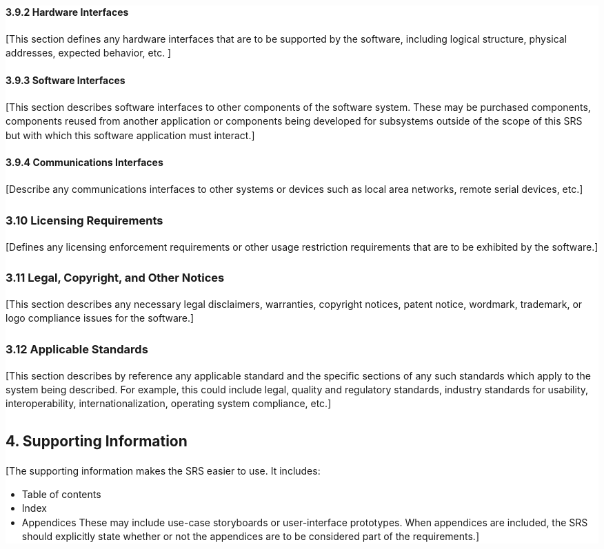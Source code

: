 #### 3.9.2 Hardware Interfaces
[This section defines any hardware interfaces that are to be supported by the software, including logical structure, physical addresses, expected behavior, etc. ]

#### 3.9.3 Software Interfaces
[This section describes software interfaces to other components of the software system. These may be purchased components, components reused from another application or 
components being developed for subsystems outside of the scope of this SRS but with which this software application must interact.]

#### 3.9.4 Communications Interfaces
[Describe any communications interfaces to other systems or devices such as local area networks, remote serial devices, etc.]

### 3.10 Licensing Requirements
[Defines any licensing enforcement requirements or other usage restriction requirements that are to be exhibited by the software.]

### 3.11 Legal, Copyright, and Other Notices
[This section describes any necessary legal disclaimers, warranties, copyright notices, patent notice, wordmark, trademark, or logo compliance issues for the software.]

### 3.12 Applicable Standards
[This section describes by reference any applicable standard and the specific sections of any such standards which apply to the system being described. For example, this could 
include legal, quality and regulatory standards, industry standards for usability, interoperability, internationalization, operating system compliance, etc.]

## 4. Supporting Information
[The supporting information makes the SRS easier to use.  It includes:
 - Table of contents
 - Index
 - Appendices
These may include use-case storyboards or user-interface prototypes. When appendices are included, the SRS should explicitly state whether or not the appendices are to be 
considered part of the requirements.]
